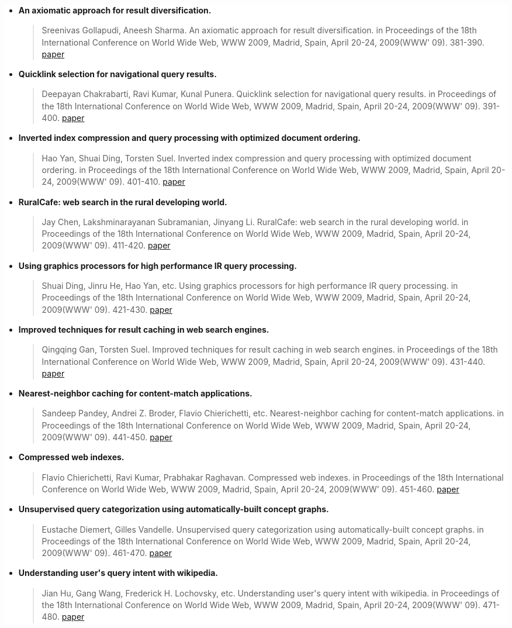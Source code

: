 
- **An axiomatic approach for result diversification.**
    > Sreenivas Gollapudi, Aneesh Sharma. An axiomatic approach for result diversification. in Proceedings of the 18th International Conference on World Wide Web, WWW 2009, Madrid, Spain, April 20-24, 2009(WWW' 09). 381-390. [paper](https://doi.org/10.1145/1526709.1526761)


- **Quicklink selection for navigational query results.**
    > Deepayan Chakrabarti, Ravi Kumar, Kunal Punera. Quicklink selection for navigational query results. in Proceedings of the 18th International Conference on World Wide Web, WWW 2009, Madrid, Spain, April 20-24, 2009(WWW' 09). 391-400. [paper](https://doi.org/10.1145/1526709.1526762)


- **Inverted index compression and query processing with optimized document ordering.**
    > Hao Yan, Shuai Ding, Torsten Suel. Inverted index compression and query processing with optimized document ordering. in Proceedings of the 18th International Conference on World Wide Web, WWW 2009, Madrid, Spain, April 20-24, 2009(WWW' 09). 401-410. [paper](https://doi.org/10.1145/1526709.1526764)


- **RuralCafe: web search in the rural developing world.**
    > Jay Chen, Lakshminarayanan Subramanian, Jinyang Li. RuralCafe: web search in the rural developing world. in Proceedings of the 18th International Conference on World Wide Web, WWW 2009, Madrid, Spain, April 20-24, 2009(WWW' 09). 411-420. [paper](https://doi.org/10.1145/1526709.1526765)


- **Using graphics processors for high performance IR query processing.**
    > Shuai Ding, Jinru He, Hao Yan, etc. Using graphics processors for high performance IR query processing. in Proceedings of the 18th International Conference on World Wide Web, WWW 2009, Madrid, Spain, April 20-24, 2009(WWW' 09). 421-430. [paper](https://doi.org/10.1145/1526709.1526766)


- **Improved techniques for result caching in web search engines.**
    > Qingqing Gan, Torsten Suel. Improved techniques for result caching in web search engines. in Proceedings of the 18th International Conference on World Wide Web, WWW 2009, Madrid, Spain, April 20-24, 2009(WWW' 09). 431-440. [paper](https://doi.org/10.1145/1526709.1526768)


- **Nearest-neighbor caching for content-match applications.**
    > Sandeep Pandey, Andrei Z. Broder, Flavio Chierichetti, etc. Nearest-neighbor caching for content-match applications. in Proceedings of the 18th International Conference on World Wide Web, WWW 2009, Madrid, Spain, April 20-24, 2009(WWW' 09). 441-450. [paper](https://doi.org/10.1145/1526709.1526769)


- **Compressed web indexes.**
    > Flavio Chierichetti, Ravi Kumar, Prabhakar Raghavan. Compressed web indexes. in Proceedings of the 18th International Conference on World Wide Web, WWW 2009, Madrid, Spain, April 20-24, 2009(WWW' 09). 451-460. [paper](https://doi.org/10.1145/1526709.1526770)


- **Unsupervised query categorization using automatically-built concept graphs.**
    > Eustache Diemert, Gilles Vandelle. Unsupervised query categorization using automatically-built concept graphs. in Proceedings of the 18th International Conference on World Wide Web, WWW 2009, Madrid, Spain, April 20-24, 2009(WWW' 09). 461-470. [paper](https://doi.org/10.1145/1526709.1526772)


- **Understanding user&apos;s query intent with wikipedia.**
    > Jian Hu, Gang Wang, Frederick H. Lochovsky, etc. Understanding user&apos;s query intent with wikipedia. in Proceedings of the 18th International Conference on World Wide Web, WWW 2009, Madrid, Spain, April 20-24, 2009(WWW' 09). 471-480. [paper](https://doi.org/10.1145/1526709.1526773)
